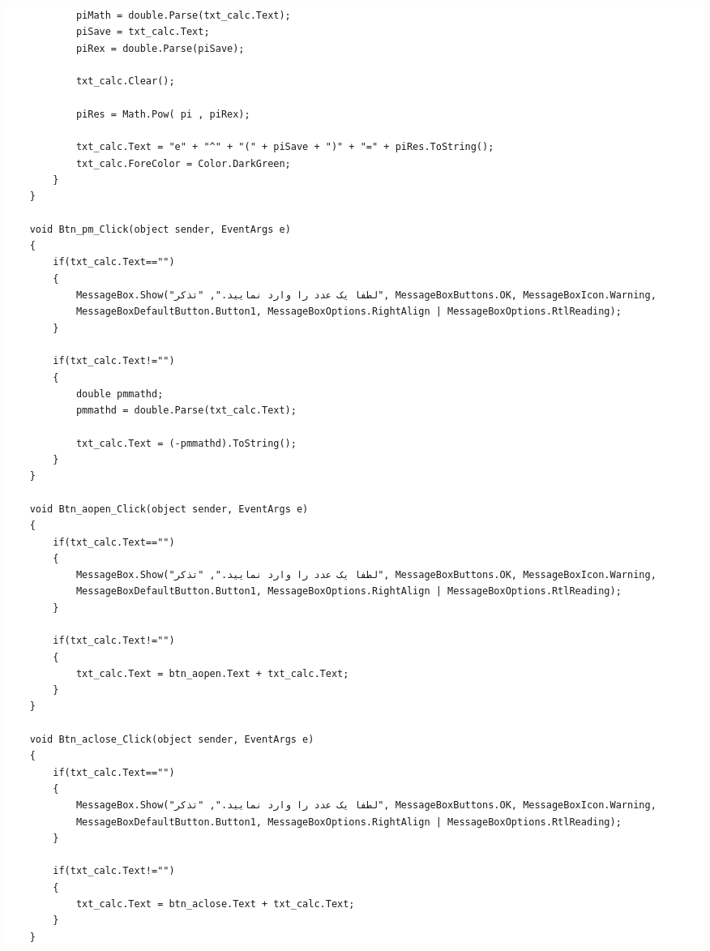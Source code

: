 				piMath = double.Parse(txt_calc.Text);
				piSave = txt_calc.Text;
				piRex = double.Parse(piSave);
				
				txt_calc.Clear();
				
				piRes = Math.Pow( pi , piRex);
				
				txt_calc.Text = "e" + "^" + "(" + piSave + ")" + "=" + piRes.ToString();
				txt_calc.ForeColor = Color.DarkGreen;
			}
		}
		
		void Btn_pm_Click(object sender, EventArgs e)
		{
			if(txt_calc.Text=="")
			{
				MessageBox.Show("لطفا یک عدد را وارد نمایید.", "تذکر", MessageBoxButtons.OK, MessageBoxIcon.Warning,
                MessageBoxDefaultButton.Button1, MessageBoxOptions.RightAlign | MessageBoxOptions.RtlReading);
			}
			
			if(txt_calc.Text!="")
			{
				double pmmathd;
				pmmathd = double.Parse(txt_calc.Text);
				
				txt_calc.Text = (-pmmathd).ToString();
			}
		}
		
		void Btn_aopen_Click(object sender, EventArgs e)
		{
			if(txt_calc.Text=="")
			{
				MessageBox.Show("لطفا یک عدد را وارد نمایید.", "تذکر", MessageBoxButtons.OK, MessageBoxIcon.Warning,
                MessageBoxDefaultButton.Button1, MessageBoxOptions.RightAlign | MessageBoxOptions.RtlReading);
			}
			
			if(txt_calc.Text!="")
			{
				txt_calc.Text = btn_aopen.Text + txt_calc.Text;
			}
		}
		
		void Btn_aclose_Click(object sender, EventArgs e)
		{
			if(txt_calc.Text=="")
			{
				MessageBox.Show("لطفا یک عدد را وارد نمایید.", "تذکر", MessageBoxButtons.OK, MessageBoxIcon.Warning,
                MessageBoxDefaultButton.Button1, MessageBoxOptions.RightAlign | MessageBoxOptions.RtlReading);
			}
			
			if(txt_calc.Text!="")
			{
				txt_calc.Text = btn_aclose.Text + txt_calc.Text;
			}
		}
		